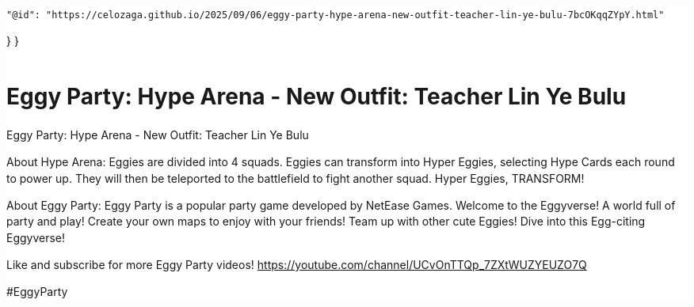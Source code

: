     "@id": "https://celozaga.github.io/2025/09/06/eggy-party-hype-arena-new-outfit-teacher-lin-ye-bulu-7bcOKqqZYpY.html"
  }
}
</script>

<h1 class="youtube-post-title">Eggy Party: Hype Arena - New Outfit: Teacher Lin Ye Bulu</h1>

<iframe class="BLOG_video_class" width="100%" height="100%" 
        src="https://www.youtube.com/embed/7bcOKqqZYpY"
        youtube-src-id="7bcOKqqZYpY"
        title="YouTube Video Player"
        frameborder="0"
        allow="accelerometer; autoplay; clipboard-write; encrypted-media; gyroscope; picture-in-picture; web-share"
        referrerpolicy="strict-origin-when-cross-origin"
        allowfullscreen></iframe>

<p class="youtube-post-description">Eggy Party: Hype Arena - New Outfit: Teacher Lin Ye Bulu 

About Hype Arena: Eggies are divided into 4 squads. Eggies can transform into Hyper Eggies, selecting Hype Cards each round to power up. They will then be teleported to the battlefield to fight another squad. Hyper Eggies, TRANSFORM!

About Eggy Party: Eggy Party is a popular party game developed by NetEase Games. Welcome to the Eggyverse! A world full of party and play! Create your own maps to enjoy with your friends! Team up with other cute Eggies! Dive into this Egg-citing Eggyverse!

Like and subscribe for more Eggy Party videos! https://youtube.com/channel/UCvOnTTQp_7ZXtWUZYEUZO7Q

#EggyParty</p>
